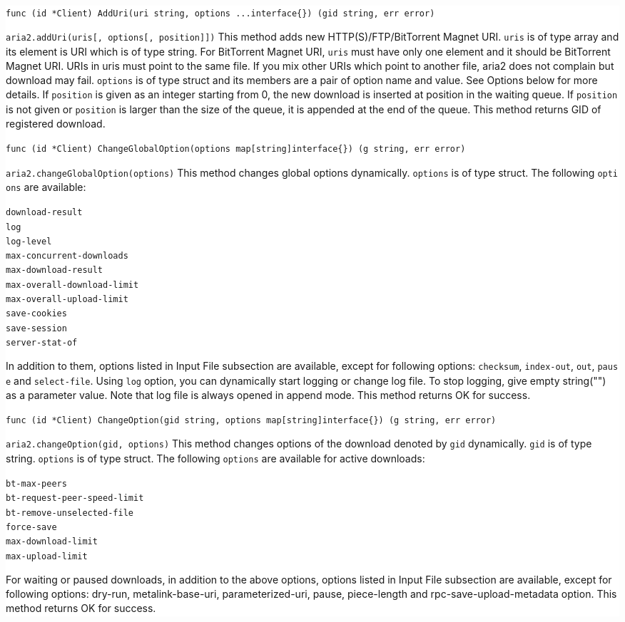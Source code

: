 ```
func (id *Client) AddUri(uri string, options ...interface{}) (gid string, err error)
```

`aria2.addUri(uris[, options[, position]])` This method adds new HTTP(S)/FTP/BitTorrent Magnet URI. `uris` is of type array and its element is URI which is of type string. For BitTorrent Magnet URI, `uris` must have only one element and it should be BitTorrent Magnet URI. URIs in uris must point to the same file. If you mix other URIs which point to another file, aria2 does not complain but download may
fail. `options` is of type struct and its members are a pair of option name and value. See Options below for more details. If `position` is given as an integer starting from 0, the new download is inserted at position in the waiting queue. If `position` is not given or `position` is larger than the size of the queue, it is appended at the end of the queue. This method returns GID of registered download.

```
func (id *Client) ChangeGlobalOption(options map[string]interface{}) (g string, err error)
```

`aria2.changeGlobalOption(options)` This method changes global options dynamically. `options` is of type struct. The following `options` are available:

    download-result
    log
    log-level
    max-concurrent-downloads
    max-download-result
    max-overall-download-limit
    max-overall-upload-limit
    save-cookies
    save-session
    server-stat-of

In addition to them, options listed in Input File subsection are available, except for following options: `checksum`, `index-out`, `out`, `pause` and `select-file`. Using `log` option, you can dynamically start logging or change log file. To stop logging, give empty string("") as a parameter value. Note that log file is always opened in append mode. This method returns OK for success.

```
func (id *Client) ChangeOption(gid string, options map[string]interface{}) (g string, err error)
```

`aria2.changeOption(gid, options)` This method changes options of the download denoted by `gid` dynamically. `gid` is of type string. `options` is of type struct. The following `options` are available for active downloads:

    bt-max-peers
    bt-request-peer-speed-limit
    bt-remove-unselected-file
    force-save
    max-download-limit
    max-upload-limit

For waiting or paused downloads, in addition to the above options, options listed in Input File subsection are available, except for following options: dry-run, metalink-base-uri, parameterized-uri, pause, piece-length and rpc-save-upload-metadata option. This method returns OK for success.
